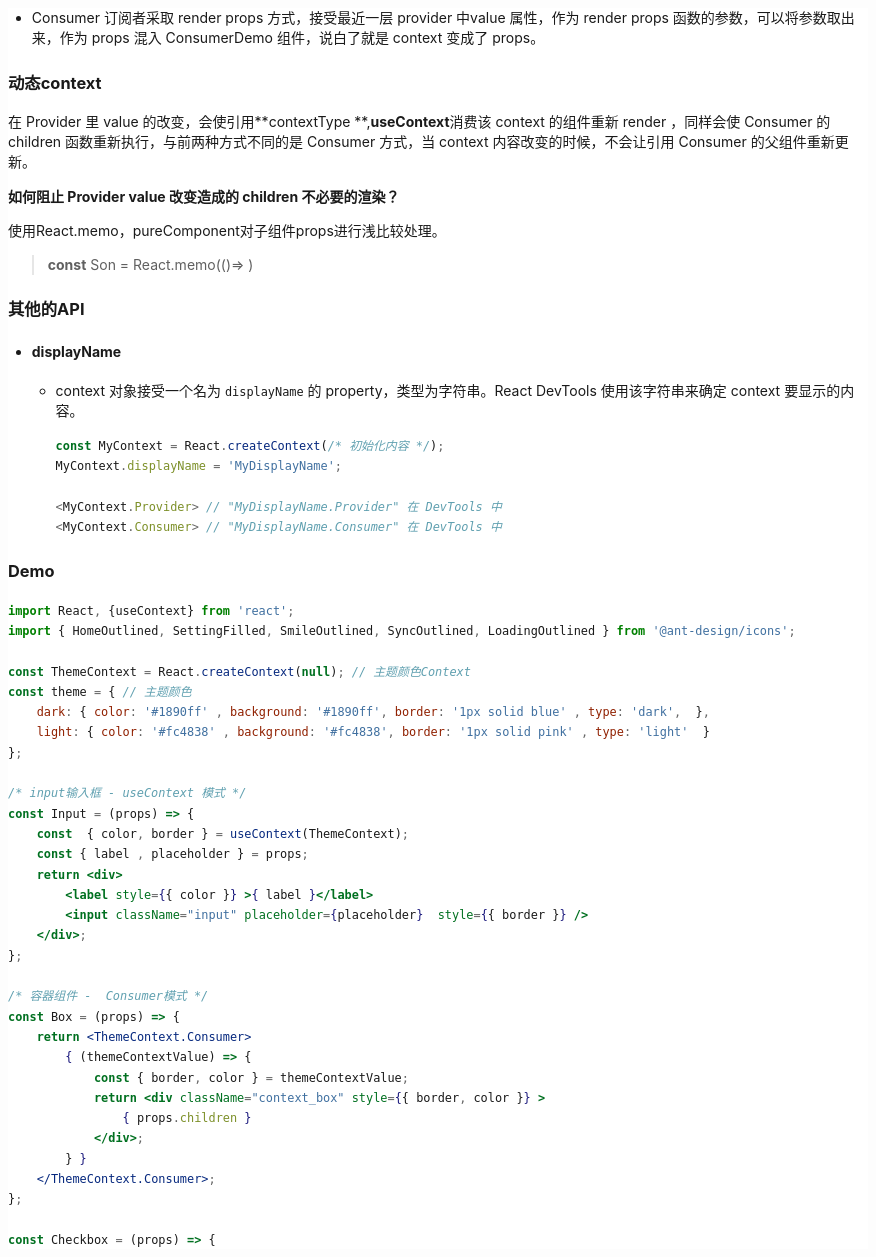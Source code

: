 - Consumer 订阅者采取 render props 方式，接受最近一层 provider 中value 属性，作为 render props 函数的参数，可以将参数取出来，作为 props 混入 ConsumerDemo 组件，说白了就是 context 变成了 props。



### 动态context

在 Provider 里 value 的改变，会使引用**contextType **,**useContext**消费该 context 的组件重新 render ，同样会使 Consumer 的 children 函数重新执行，与前两种方式不同的是 Consumer 方式，当 context 内容改变的时候，不会让引用 Consumer 的父组件重新更新。

**如何阻止 Provider value 改变造成的 children 不必要的渲染？**

使用React.memo，pureComponent对子组件props进行浅比较处理。

> **const** Son = React.memo(()=> <ConsumerDemo />)  



### 其他的API

+ #### displayName

  + context 对象接受一个名为 `displayName` 的 property，类型为字符串。React DevTools 使用该字符串来确定 context 要显示的内容。

    ```js
    const MyContext = React.createContext(/* 初始化内容 */);
    MyContext.displayName = 'MyDisplayName';
    
    <MyContext.Provider> // "MyDisplayName.Provider" 在 DevTools 中
    <MyContext.Consumer> // "MyDisplayName.Consumer" 在 DevTools 中
    ```



### Demo

```jsx
import React, {useContext} from 'react';
import { HomeOutlined, SettingFilled, SmileOutlined, SyncOutlined, LoadingOutlined } from '@ant-design/icons';

const ThemeContext = React.createContext(null); // 主题颜色Context
const theme = { // 主题颜色
    dark: { color: '#1890ff' , background: '#1890ff', border: '1px solid blue' , type: 'dark',  },
    light: { color: '#fc4838' , background: '#fc4838', border: '1px solid pink' , type: 'light'  }
};

/* input输入框 - useContext 模式 */
const Input = (props) => {
    const  { color, border } = useContext(ThemeContext);
    const { label , placeholder } = props;
    return <div>
        <label style={{ color }} >{ label }</label>
        <input className="input" placeholder={placeholder}  style={{ border }} />
    </div>;
};

/* 容器组件 -  Consumer模式 */
const Box = (props) => {
    return <ThemeContext.Consumer>
        { (themeContextValue) => {
            const { border, color } = themeContextValue;
            return <div className="context_box" style={{ border, color }} >
                { props.children }
            </div>;
        } }
    </ThemeContext.Consumer>;
};

const Checkbox = (props) => {
```